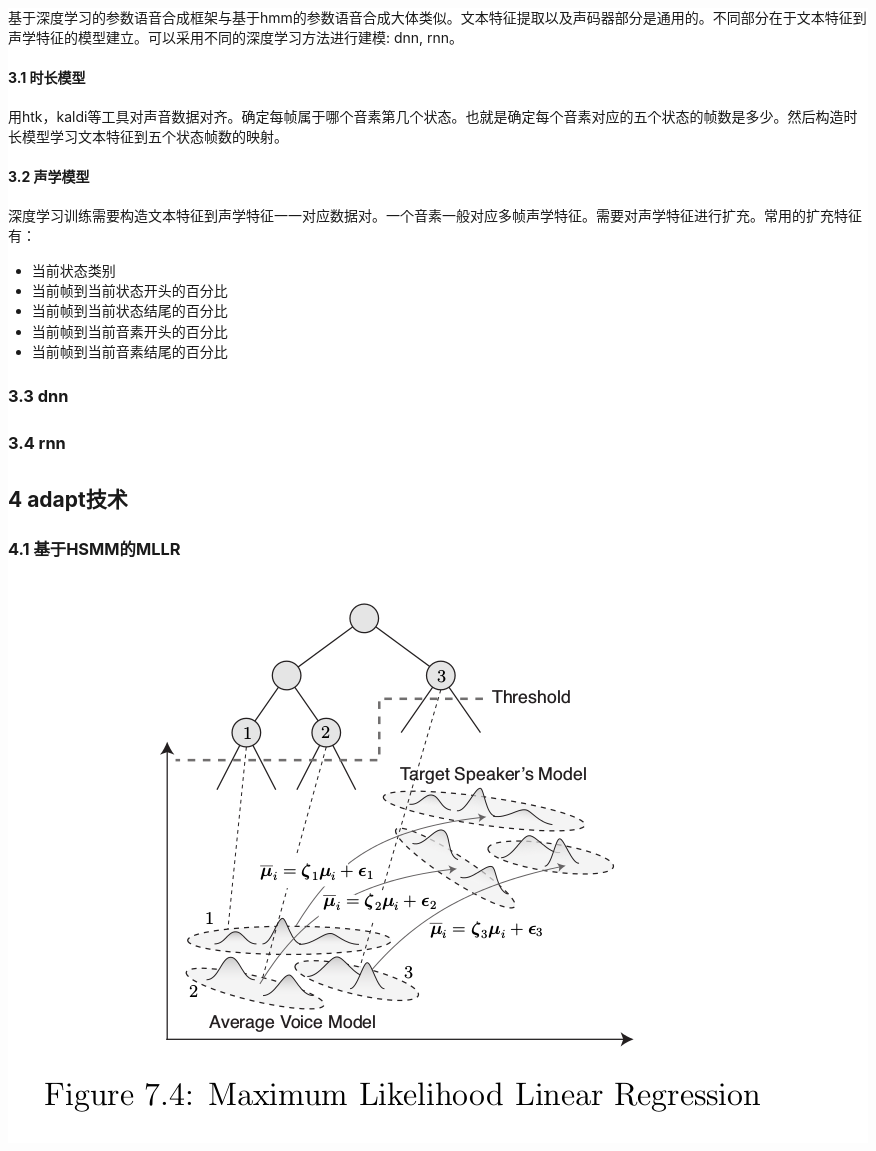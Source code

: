 基于深度学习的参数语音合成框架与基于hmm的参数语音合成大体类似。文本特征提取以及声码器部分是通用的。不同部分在于文本特征到声学特征的模型建立。可以采用不同的深度学习方法进行建模: dnn, rnn。



#### 3.1 时长模型

用htk，kaldi等工具对声音数据对齐。确定每帧属于哪个音素第几个状态。也就是确定每个音素对应的五个状态的帧数是多少。然后构造时长模型学习文本特征到五个状态帧数的映射。

#### 3.2 声学模型

深度学习训练需要构造文本特征到声学特征一一对应数据对。一个音素一般对应多帧声学特征。需要对声学特征进行扩充。常用的扩充特征有：

* 当前状态类别
* 当前帧到当前状态开头的百分比
* 当前帧到当前状态结尾的百分比
* 当前帧到当前音素开头的百分比
* 当前帧到当前音素结尾的百分比

### 3.3 dnn

### 3.4 rnn



## 4 adapt技术


### 4.1 基于HSMM的MLLR

![](../assets/tts_tutorial/mllr1.png)
